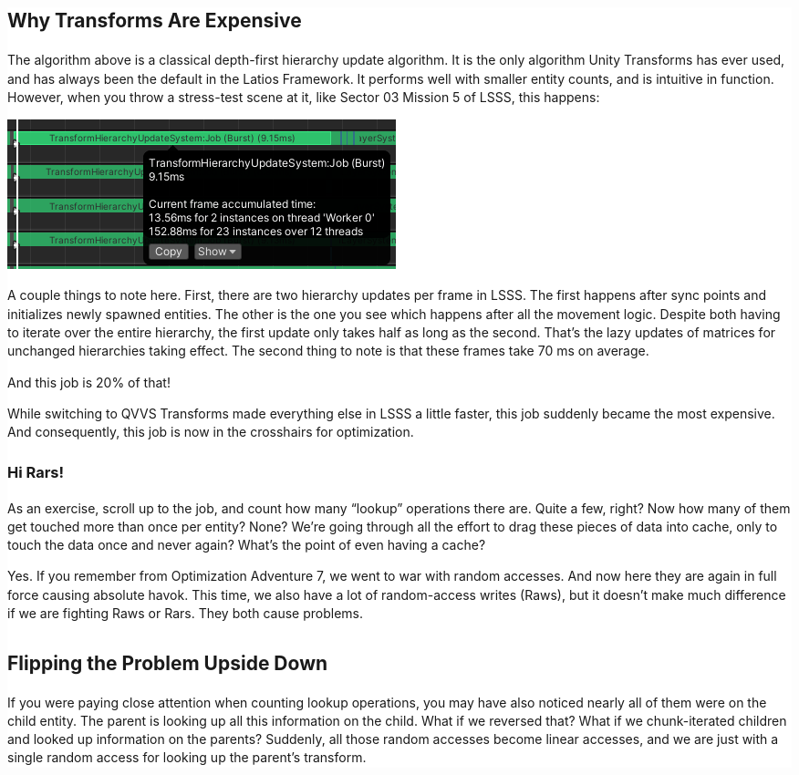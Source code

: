 ## Why Transforms Are Expensive

The algorithm above is a classical depth-first hierarchy update algorithm. It is
the only algorithm Unity Transforms has ever used, and has always been the
default in the Latios Framework. It performs well with smaller entity counts,
and is intuitive in function. However, when you throw a stress-test scene at it,
like Sector 03 Mission 5 of LSSS, this happens:

![](media/69452e230ef3cf770096eb5a477bacde.png)

A couple things to note here. First, there are two hierarchy updates per frame
in LSSS. The first happens after sync points and initializes newly spawned
entities. The other is the one you see which happens after all the movement
logic. Despite both having to iterate over the entire hierarchy, the first
update only takes half as long as the second. That’s the lazy updates of
matrices for unchanged hierarchies taking effect. The second thing to note is
that these frames take 70 ms on average.

And this job is 20% of that!

While switching to QVVS Transforms made everything else in LSSS a little faster,
this job suddenly became the most expensive. And consequently, this job is now
in the crosshairs for optimization.

### Hi Rars!

As an exercise, scroll up to the job, and count how many “lookup” operations
there are. Quite a few, right? Now how many of them get touched more than once
per entity? None? We’re going through all the effort to drag these pieces of
data into cache, only to touch the data once and never again? What’s the point
of even having a cache?

Yes. If you remember from Optimization Adventure 7, we went to war with random
accesses. And now here they are again in full force causing absolute havok. This
time, we also have a lot of random-access writes (Raws), but it doesn’t make
much difference if we are fighting Raws or Rars. They both cause problems.

## Flipping the Problem Upside Down

If you were paying close attention when counting lookup operations, you may have
also noticed nearly all of them were on the child entity. The parent is looking
up all this information on the child. What if we reversed that? What if we
chunk-iterated children and looked up information on the parents? Suddenly, all
those random accesses become linear accesses, and we are just with a single
random access for looking up the parent’s transform.
